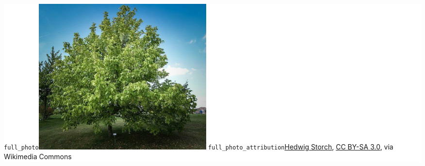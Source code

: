 <tr><td><code>full_photo</code></td><td><img height="300" src="media/691px-Eschen-Ahorn_(Acer_negundo)_-9146.jpg"></td></tr>
<tr><td><code>full_photo_attribution</code></td><td><a href="https://commons.wikimedia.org/wiki/File:Eschen-Ahorn_(Acer_negundo)_-9146.jpg">Hedwig Storch</a>, <a href="https://creativecommons.org/licenses/by-sa/3.0">CC BY-SA 3.0</a>, via Wikimedia Commons</td></tr>